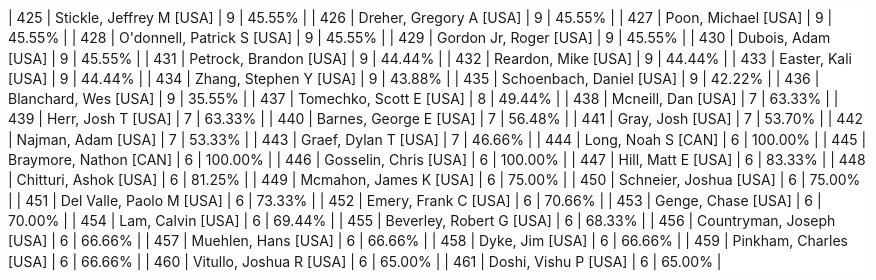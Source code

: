 |  425  | Stickle, Jeffrey M [USA] |  9 |  45.55% |
|  426  | Dreher, Gregory A [USA] |  9 |  45.55% |
|  427  | Poon, Michael [USA] |  9 |  45.55% |
|  428  | O'donnell, Patrick S [USA] |  9 |  45.55% |
|  429  | Gordon Jr, Roger [USA] |  9 |  45.55% |
|  430  | Dubois, Adam [USA] |  9 |  45.55% |
|  431  | Petrock, Brandon [USA] |  9 |  44.44% |
|  432  | Reardon, Mike [USA] |  9 |  44.44% |
|  433  | Easter, Kali [USA] |  9 |  44.44% |
|  434  | Zhang, Stephen Y [USA] |  9 |  43.88% |
|  435  | Schoenbach, Daniel [USA] |  9 |  42.22% |
|  436  | Blanchard, Wes [USA] |  9 |  35.55% |
|  437  | Tomechko, Scott E [USA] |  8 |  49.44% |
|  438  | Mcneill, Dan [USA] |  7 |  63.33% |
|  439  | Herr, Josh T [USA] |  7 |  63.33% |
|  440  | Barnes, George E [USA] |  7 |  56.48% |
|  441  | Gray, Josh [USA] |  7 |  53.70% |
|  442  | Najman, Adam [USA] |  7 |  53.33% |
|  443  | Graef, Dylan T [USA] |  7 |  46.66% |
|  444  | Long, Noah S [CAN] |  6 | 100.00% |
|  445  | Braymore, Nathon [CAN] |  6 | 100.00% |
|  446  | Gosselin, Chris [USA] |  6 | 100.00% |
|  447  | Hill, Matt E [USA] |  6 |  83.33% |
|  448  | Chitturi, Ashok [USA] |  6 |  81.25% |
|  449  | Mcmahon, James K [USA] |  6 |  75.00% |
|  450  | Schneier, Joshua [USA] |  6 |  75.00% |
|  451  | Del Valle, Paolo M [USA] |  6 |  73.33% |
|  452  | Emery, Frank C [USA] |  6 |  70.66% |
|  453  | Genge, Chase [USA] |  6 |  70.00% |
|  454  | Lam, Calvin [USA] |  6 |  69.44% |
|  455  | Beverley, Robert G [USA] |  6 |  68.33% |
|  456  | Countryman, Joseph [USA] |  6 |  66.66% |
|  457  | Muehlen, Hans [USA] |  6 |  66.66% |
|  458  | Dyke, Jim [USA] |  6 |  66.66% |
|  459  | Pinkham, Charles [USA] |  6 |  66.66% |
|  460  | Vitullo, Joshua R [USA] |  6 |  65.00% |
|  461  | Doshi, Vishu P [USA] |  6 |  65.00% |